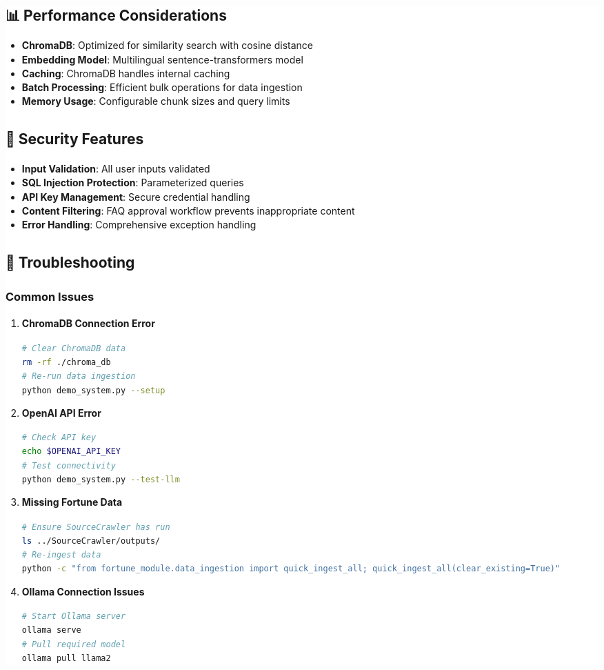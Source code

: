 ## 📊 Performance Considerations

- **ChromaDB**: Optimized for similarity search with cosine distance
- **Embedding Model**: Multilingual sentence-transformers model
- **Caching**: ChromaDB handles internal caching
- **Batch Processing**: Efficient bulk operations for data ingestion
- **Memory Usage**: Configurable chunk sizes and query limits

## 🔐 Security Features

- **Input Validation**: All user inputs validated
- **SQL Injection Protection**: Parameterized queries
- **API Key Management**: Secure credential handling
- **Content Filtering**: FAQ approval workflow prevents inappropriate content
- **Error Handling**: Comprehensive exception handling

## 🐛 Troubleshooting

### Common Issues

1. **ChromaDB Connection Error**
   ```bash
   # Clear ChromaDB data
   rm -rf ./chroma_db
   # Re-run data ingestion
   python demo_system.py --setup
   ```

2. **OpenAI API Error**
   ```bash
   # Check API key
   echo $OPENAI_API_KEY
   # Test connectivity
   python demo_system.py --test-llm
   ```

3. **Missing Fortune Data**
   ```bash
   # Ensure SourceCrawler has run
   ls ../SourceCrawler/outputs/
   # Re-ingest data
   python -c "from fortune_module.data_ingestion import quick_ingest_all; quick_ingest_all(clear_existing=True)"
   ```

4. **Ollama Connection Issues**
   ```bash
   # Start Ollama server
   ollama serve
   # Pull required model
   ollama pull llama2
   ```
